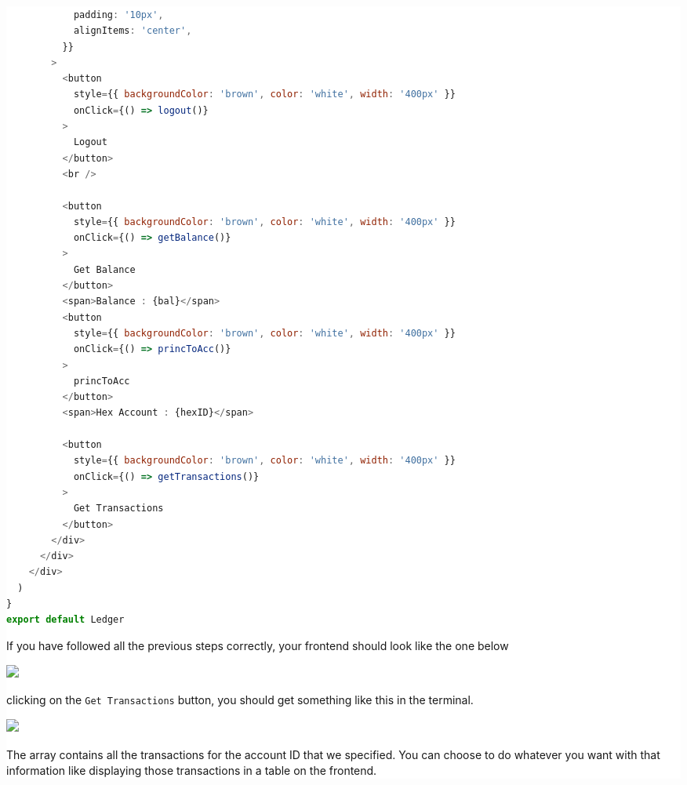 ```js
            padding: '10px',
            alignItems: 'center',
          }}
        >
          <button
            style={{ backgroundColor: 'brown', color: 'white', width: '400px' }}
            onClick={() => logout()}
          >
            Logout
          </button>
          <br />

          <button
            style={{ backgroundColor: 'brown', color: 'white', width: '400px' }}
            onClick={() => getBalance()}
          >
            Get Balance
          </button>
          <span>Balance : {bal}</span>
          <button
            style={{ backgroundColor: 'brown', color: 'white', width: '400px' }}
            onClick={() => princToAcc()}
          >
            princToAcc
          </button>
          <span>Hex Account : {hexID}</span>

          <button
            style={{ backgroundColor: 'brown', color: 'white', width: '400px' }}
            onClick={() => getTransactions()}
          >
            Get Transactions
          </button>
        </div>
      </div>
    </div>
  )
}
export default Ledger
```

If you have followed all the previous steps correctly, your frontend should look like the one below

![](https://cdn.hashnode.com/res/hashnode/image/upload/v1699715308765/0e91ddf9-00ab-43ac-b8ad-398fdd768c39.png)

clicking on the `Get Transactions` button, you should get something like this in the terminal.

![](https://cdn.hashnode.com/res/hashnode/image/upload/v1699715331337/6e619796-3d60-47c0-81fa-07bd87acc948.png)

The array contains all the transactions for the account ID that we specified. You can choose to do whatever you want with that information like displaying those transactions in a table on the frontend.
